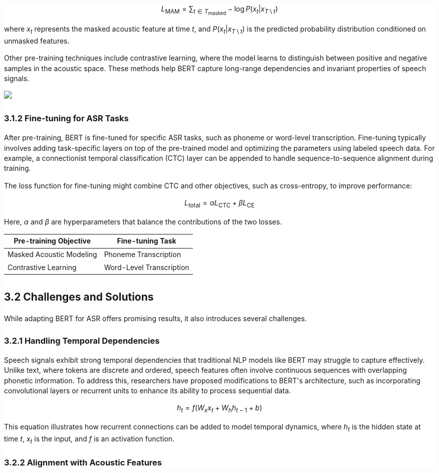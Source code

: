 $$
L_{\text{MAM}} = \sum_{t \in T_{\text{masked}}} -\log P(x_t | x_{T \setminus t})
$$

where $x_t$ represents the masked acoustic feature at time $t$, and $P(x_t | x_{T \setminus t})$ is the predicted probability distribution conditioned on unmasked features.

Other pre-training techniques include contrastive learning, where the model learns to distinguish between positive and negative samples in the acoustic space. These methods help BERT capture long-range dependencies and invariant properties of speech signals.

![](placeholder_for_mam_diagram)

### 3.1.2 Fine-tuning for ASR Tasks

After pre-training, BERT is fine-tuned for specific ASR tasks, such as phoneme or word-level transcription. Fine-tuning typically involves adding task-specific layers on top of the pre-trained model and optimizing the parameters using labeled speech data. For example, a connectionist temporal classification (CTC) layer can be appended to handle sequence-to-sequence alignment during training.

The loss function for fine-tuning might combine CTC and other objectives, such as cross-entropy, to improve performance:

$$
L_{\text{total}} = \alpha L_{\text{CTC}} + \beta L_{\text{CE}}
$$

Here, $\alpha$ and $\beta$ are hyperparameters that balance the contributions of the two losses.

| Pre-training Objective | Fine-tuning Task |
|-----------------------|------------------|
| Masked Acoustic Modeling | Phoneme Transcription |
| Contrastive Learning | Word-Level Transcription |

## 3.2 Challenges and Solutions

While adapting BERT for ASR offers promising results, it also introduces several challenges.

### 3.2.1 Handling Temporal Dependencies

Speech signals exhibit strong temporal dependencies that traditional NLP models like BERT may struggle to capture effectively. Unlike text, where tokens are discrete and ordered, speech features often involve continuous sequences with overlapping phonetic information. To address this, researchers have proposed modifications to BERT's architecture, such as incorporating convolutional layers or recurrent units to enhance its ability to process sequential data.

$$
h_t = f(W_x x_t + W_h h_{t-1} + b)
$$

This equation illustrates how recurrent connections can be added to model temporal dynamics, where $h_t$ is the hidden state at time $t$, $x_t$ is the input, and $f$ is an activation function.

### 3.2.2 Alignment with Acoustic Features

